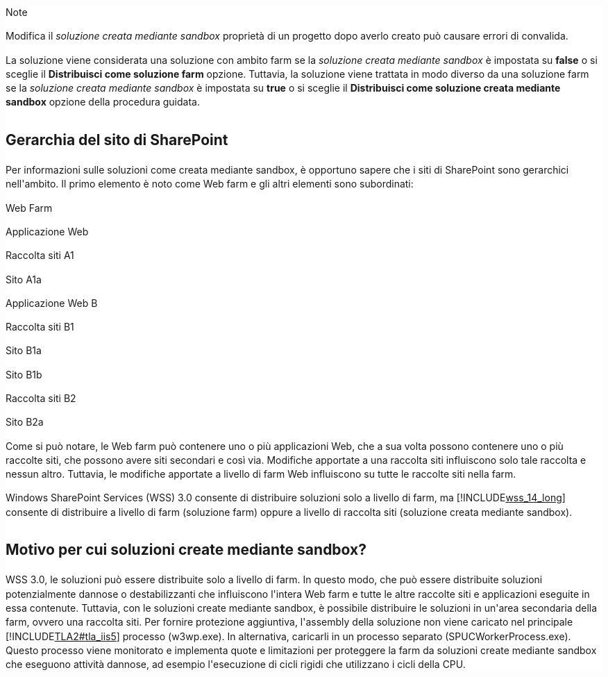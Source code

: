 > [!NOTE]  
>  Modifica il *soluzione creata mediante sandbox* proprietà di un progetto dopo averlo creato può causare errori di convalida.  
  
 La soluzione viene considerata una soluzione con ambito farm se la *soluzione creata mediante sandbox* è impostata su **false** o si sceglie il **Distribuisci come soluzione farm** opzione. Tuttavia, la soluzione viene trattata in modo diverso da una soluzione farm se la *soluzione creata mediante sandbox* è impostata su **true** o si sceglie il **Distribuisci come soluzione creata mediante sandbox** opzione della procedura guidata.  
  
## <a name="sharepoint-site-hierarchy"></a>Gerarchia del sito di SharePoint  
 Per informazioni sulle soluzioni come creata mediante sandbox, è opportuno sapere che i siti di SharePoint sono gerarchici nell'ambito. Il primo elemento è noto come Web farm e gli altri elementi sono subordinati:  
  
 Web Farm  
  
 Applicazione Web  
  
 Raccolta siti A1  
  
 Sito A1a  
  
 Applicazione Web B  
  
 Raccolta siti B1  
  
 Sito B1a  
  
 Sito B1b  
  
 Raccolta siti B2  
  
 Sito B2a  
  
 Come si può notare, le Web farm può contenere uno o più applicazioni Web, che a sua volta possono contenere uno o più raccolte siti, che possono avere siti secondari e così via. Modifiche apportate a una raccolta siti influiscono solo tale raccolta e nessun altro. Tuttavia, le modifiche apportate a livello di farm Web influiscono su tutte le raccolte siti nella farm.  
  
 Windows SharePoint Services (WSS) 3.0 consente di distribuire soluzioni solo a livello di farm, ma [!INCLUDE[wss_14_long](../sharepoint/includes/wss-14-long-md.md)] consente di distribuire a livello di farm (soluzione farm) oppure a livello di raccolta siti (soluzione creata mediante sandbox).  
  
## <a name="why-sandboxed-solutions"></a>Motivo per cui soluzioni create mediante sandbox?  
 WSS 3.0, le soluzioni può essere distribuite solo a livello di farm. In questo modo, che può essere distribuite soluzioni potenzialmente dannose o destabilizzanti che influiscono l'intera Web farm e tutte le altre raccolte siti e applicazioni eseguite in essa contenute. Tuttavia, con le soluzioni create mediante sandbox, è possibile distribuire le soluzioni in un'area secondaria della farm, ovvero una raccolta siti. Per fornire protezione aggiuntiva, l'assembly della soluzione non viene caricato nel principale [!INCLUDE[TLA2#tla_iis5](../sharepoint/includes/tla2sharptla-iis5-md.md)] processo (w3wp.exe). In alternativa, caricarli in un processo separato (SPUCWorkerProcess.exe). Questo processo viene monitorato e implementa quote e limitazioni per proteggere la farm da soluzioni create mediante sandbox che eseguono attività dannose, ad esempio l'esecuzione di cicli rigidi che utilizzano i cicli della CPU.  
  